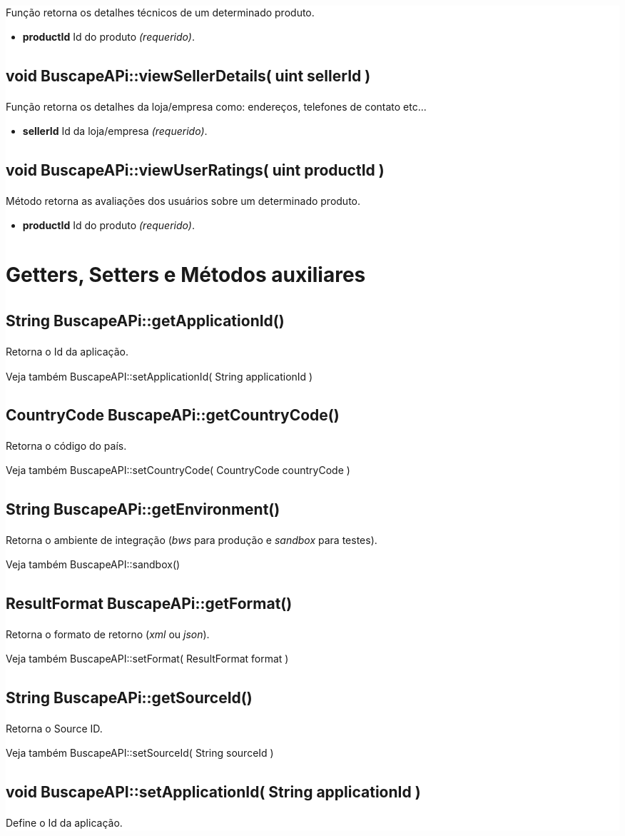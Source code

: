 Função retorna os detalhes técnicos de um determinado produto.

* __productId__ Id do produto _(requerido)_.

void BuscapeAPi::viewSellerDetails( uint sellerId )
---------------------------------------------------

Função retorna os detalhes da loja/empresa como: endereços, telefones de contato etc...

* __sellerId__ Id da loja/empresa _(requerido)_.

void BuscapeAPi::viewUserRatings( uint productId )
--------------------------------------------------

Método retorna as avaliações dos usuários sobre um determinado produto.

* __productId__ Id do produto _(requerido)_.

Getters, Setters e Métodos auxiliares
=====================================

String BuscapeAPi::getApplicationId()
-------------------------------------

Retorna o Id da aplicação.

Veja também BuscapeAPI::setApplicationId( String applicationId )

CountryCode BuscapeAPi::getCountryCode()
----------------------------------------

Retorna o código do país.

Veja também BuscapeAPI::setCountryCode( CountryCode countryCode )

String BuscapeAPi::getEnvironment()
-----------------------------------

Retorna o ambiente de integração (_bws_ para produção e _sandbox_ para testes).

Veja também BuscapeAPI::sandbox()

ResultFormat BuscapeAPi::getFormat()
------------------------------------

Retorna o formato de retorno (_xml_ ou _json_).

Veja também BuscapeAPI::setFormat( ResultFormat format )

String BuscapeAPi::getSourceId()
--------------------------------

Retorna o Source ID.

Veja também BuscapeAPI::setSourceId( String sourceId )

void BuscapeAPI::setApplicationId( String applicationId )
---------------------------------------------------------

Define o Id da aplicação.
